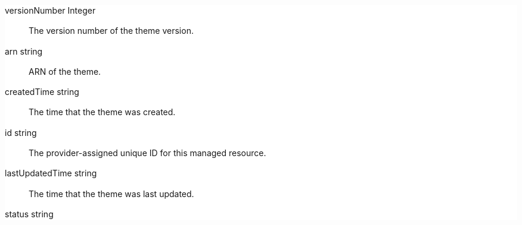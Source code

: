 </p></dd><dt class="property-"
            title="">
        <span id="versionnumber_java">
<a data-swiftype-name="resource-property" data-swiftype-type="text" href="#versionnumber_java" style="color: inherit; text-decoration: inherit;">version<wbr>Number</a>
</span>
        <span class="property-indicator"></span>
        <span class="property-type">Integer</span>
    </dt>
    <dd><p>The version number of the theme version.</p>
</dd></dl>
</pulumi-choosable>
</div>

<div>
<pulumi-choosable type="language" values="javascript,typescript">
<dl class="resources-properties"><dt class="property-"
            title="">
        <span id="arn_nodejs">
<a data-swiftype-name="resource-property" data-swiftype-type="text" href="#arn_nodejs" style="color: inherit; text-decoration: inherit;">arn</a>
</span>
        <span class="property-indicator"></span>
        <span class="property-type">string</span>
    </dt>
    <dd><p>ARN of the theme.</p>
</dd><dt class="property-"
            title="">
        <span id="createdtime_nodejs">
<a data-swiftype-name="resource-property" data-swiftype-type="text" href="#createdtime_nodejs" style="color: inherit; text-decoration: inherit;">created<wbr>Time</a>
</span>
        <span class="property-indicator"></span>
        <span class="property-type">string</span>
    </dt>
    <dd><p>The time that the theme was created.</p>
</dd><dt class="property-"
            title="">
        <span id="id_nodejs">
<a data-swiftype-name="resource-property" data-swiftype-type="text" href="#id_nodejs" style="color: inherit; text-decoration: inherit;">id</a>
</span>
        <span class="property-indicator"></span>
        <span class="property-type">string</span>
    </dt>
    <dd><p>The provider-assigned unique ID for this managed resource.</p>
</dd><dt class="property-"
            title="">
        <span id="lastupdatedtime_nodejs">
<a data-swiftype-name="resource-property" data-swiftype-type="text" href="#lastupdatedtime_nodejs" style="color: inherit; text-decoration: inherit;">last<wbr>Updated<wbr>Time</a>
</span>
        <span class="property-indicator"></span>
        <span class="property-type">string</span>
    </dt>
    <dd><p>The time that the theme was last updated.</p>
</dd><dt class="property-"
            title="">
        <span id="status_nodejs">
<a data-swiftype-name="resource-property" data-swiftype-type="text" href="#status_nodejs" style="color: inherit; text-decoration: inherit;">status</a>
</span>
        <span class="property-indicator"></span>
        <span class="property-type">string</span>